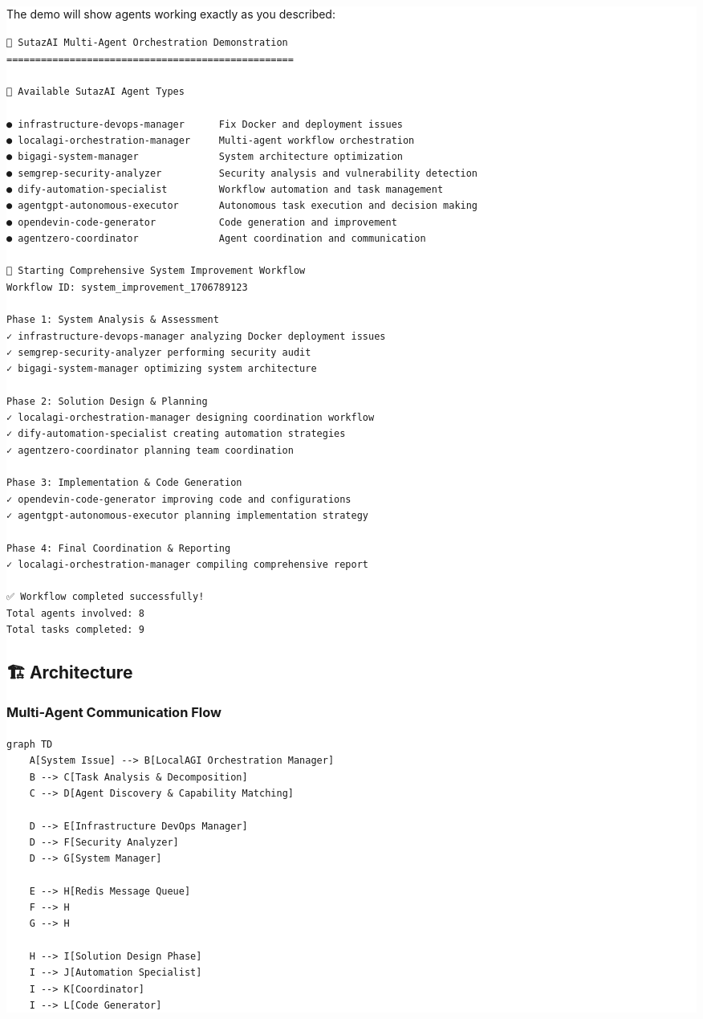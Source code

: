 The demo will show agents working exactly as you described:

```
🤖 SutazAI Multi-Agent Orchestration Demonstration
==================================================

🎯 Available SutazAI Agent Types

● infrastructure-devops-manager      Fix Docker and deployment issues
● localagi-orchestration-manager     Multi-agent workflow orchestration  
● bigagi-system-manager              System architecture optimization
● semgrep-security-analyzer          Security analysis and vulnerability detection
● dify-automation-specialist         Workflow automation and task management
● agentgpt-autonomous-executor       Autonomous task execution and decision making
● opendevin-code-generator           Code generation and improvement
● agentzero-coordinator              Agent coordination and communication

🚀 Starting Comprehensive System Improvement Workflow
Workflow ID: system_improvement_1706789123

Phase 1: System Analysis & Assessment
✓ infrastructure-devops-manager analyzing Docker deployment issues
✓ semgrep-security-analyzer performing security audit
✓ bigagi-system-manager optimizing system architecture

Phase 2: Solution Design & Planning
✓ localagi-orchestration-manager designing coordination workflow
✓ dify-automation-specialist creating automation strategies
✓ agentzero-coordinator planning team coordination

Phase 3: Implementation & Code Generation
✓ opendevin-code-generator improving code and configurations
✓ agentgpt-autonomous-executor planning implementation strategy

Phase 4: Final Coordination & Reporting
✓ localagi-orchestration-manager compiling comprehensive report

✅ Workflow completed successfully!
Total agents involved: 8
Total tasks completed: 9
```

## 🏗️ Architecture

### Multi-Agent Communication Flow

```mermaid
graph TD
    A[System Issue] --> B[LocalAGI Orchestration Manager]
    B --> C[Task Analysis & Decomposition]
    C --> D[Agent Discovery & Capability Matching]
    
    D --> E[Infrastructure DevOps Manager]
    D --> F[Security Analyzer]
    D --> G[System Manager]
    
    E --> H[Redis Message Queue]
    F --> H
    G --> H
    
    H --> I[Solution Design Phase]
    I --> J[Automation Specialist]
    I --> K[Coordinator]
    I --> L[Code Generator]
```